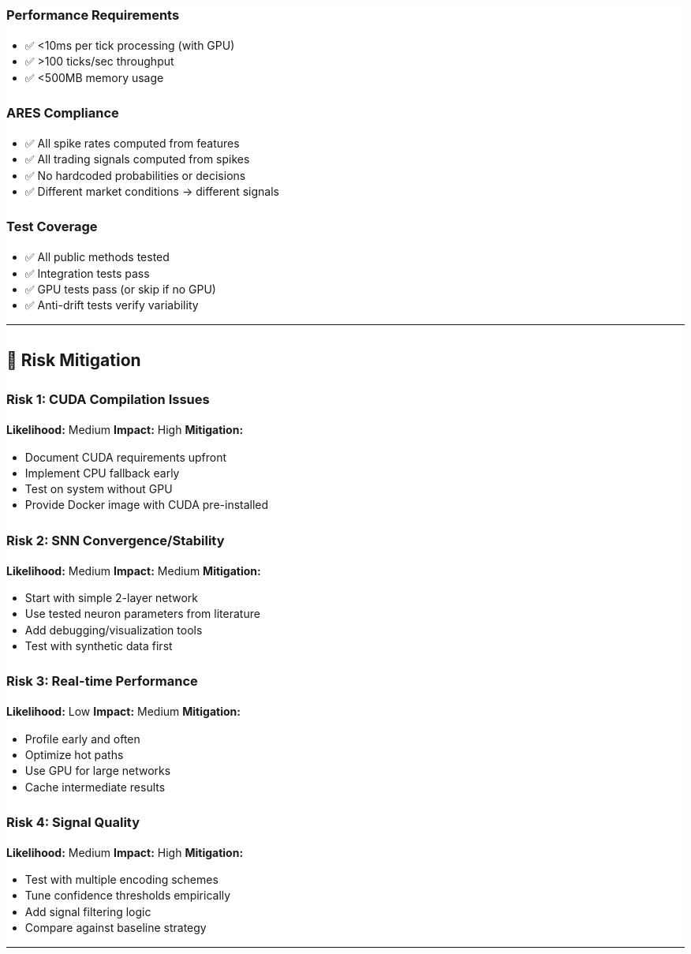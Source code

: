 ### Performance Requirements
- ✅ <10ms per tick processing (with GPU)
- ✅ >100 ticks/sec throughput
- ✅ <500MB memory usage

### ARES Compliance
- ✅ All spike rates computed from features
- ✅ All trading signals computed from spikes
- ✅ No hardcoded probabilities or decisions
- ✅ Different market conditions → different signals

### Test Coverage
- ✅ All public methods tested
- ✅ Integration tests pass
- ✅ GPU tests pass (or skip if no GPU)
- ✅ Anti-drift tests verify variability

---

## 🚨 Risk Mitigation

### Risk 1: CUDA Compilation Issues
**Likelihood:** Medium
**Impact:** High
**Mitigation:**
- Document CUDA requirements upfront
- Implement CPU fallback early
- Test on system without GPU
- Provide Docker image with CUDA pre-installed

### Risk 2: SNN Convergence/Stability
**Likelihood:** Medium
**Impact:** Medium
**Mitigation:**
- Start with simple 2-layer network
- Use tested neuron parameters from literature
- Add debugging/visualization tools
- Test with synthetic data first

### Risk 3: Real-time Performance
**Likelihood:** Low
**Impact:** Medium
**Mitigation:**
- Profile early and often
- Optimize hot paths
- Use GPU for large networks
- Cache intermediate results

### Risk 4: Signal Quality
**Likelihood:** Medium
**Impact:** High
**Mitigation:**
- Test with multiple encoding schemes
- Tune confidence thresholds empirically
- Add signal filtering logic
- Compare against baseline strategy

---